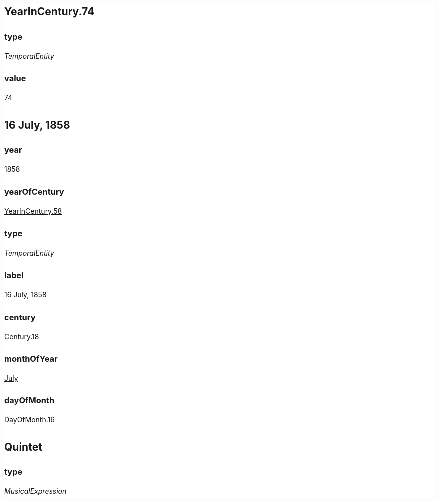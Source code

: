 ## YearInCentury.74

### type


*TemporalEntity*

### value


74

## 16 July, 1858

### year


1858

### yearOfCentury


[YearInCentury.58](#YearInCentury.58)

### type


*TemporalEntity*

### label


16 July, 1858

### century


[Century.18](#Century.18)

### monthOfYear


[July](#July)

### dayOfMonth


[DayOfMonth.16](#DayOfMonth.16)

## Quintet 

### type


*MusicalExpression*

